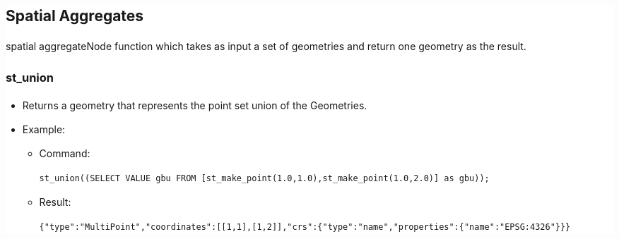 ## <a id="aggregateNode">Spatial Aggregates</a>
spatial aggregateNode function which takes as input a set of geometries and return one geometry as the result.

### st_union ###
* Returns a geometry that represents the point set union of the Geometries.

* Example:
  * Command:
  
        st_union((SELECT VALUE gbu FROM [st_make_point(1.0,1.0),st_make_point(1.0,2.0)] as gbu));
  * Result:
  
        {"type":"MultiPoint","coordinates":[[1,1],[1,2]],"crs":{"type":"name","properties":{"name":"EPSG:4326"}}}